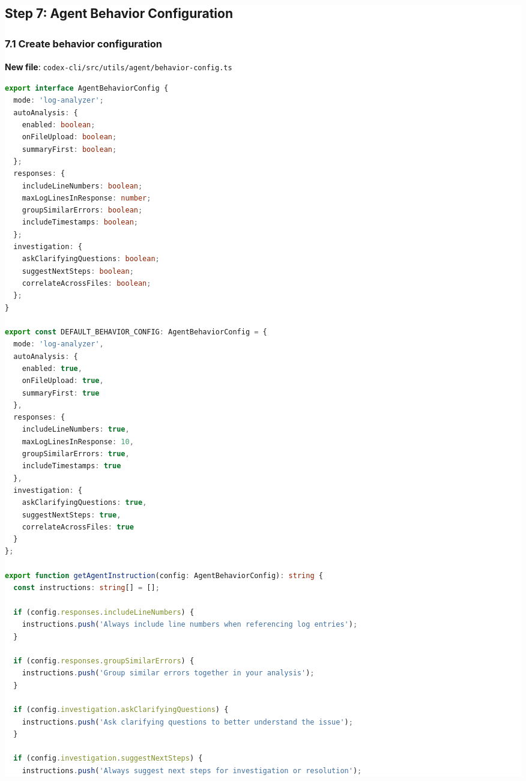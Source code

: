 ## Step 7: Agent Behavior Configuration

### 7.1 Create behavior configuration
**New file**: `codex-cli/src/utils/agent/behavior-config.ts`

```typescript
export interface AgentBehaviorConfig {
  mode: 'log-analyzer';
  autoAnalysis: {
    enabled: boolean;
    onFileUpload: boolean;
    summaryFirst: boolean;
  };
  responses: {
    includeLineNumbers: boolean;
    maxLogLinesInResponse: number;
    groupSimilarErrors: boolean;
    includeTimestamps: boolean;
  };
  investigation: {
    askClarifyingQuestions: boolean;
    suggestNextSteps: boolean;
    correlateAcrossFiles: boolean;
  };
}

export const DEFAULT_BEHAVIOR_CONFIG: AgentBehaviorConfig = {
  mode: 'log-analyzer',
  autoAnalysis: {
    enabled: true,
    onFileUpload: true,
    summaryFirst: true
  },
  responses: {
    includeLineNumbers: true,
    maxLogLinesInResponse: 10,
    groupSimilarErrors: true,
    includeTimestamps: true
  },
  investigation: {
    askClarifyingQuestions: true,
    suggestNextSteps: true,
    correlateAcrossFiles: true
  }
};

export function getAgentInstruction(config: AgentBehaviorConfig): string {
  const instructions: string[] = [];
  
  if (config.responses.includeLineNumbers) {
    instructions.push('Always include line numbers when referencing log entries');
  }
  
  if (config.responses.groupSimilarErrors) {
    instructions.push('Group similar errors together in your analysis');
  }
  
  if (config.investigation.askClarifyingQuestions) {
    instructions.push('Ask clarifying questions to better understand the issue');
  }
  
  if (config.investigation.suggestNextSteps) {
    instructions.push('Always suggest next steps for investigation or resolution');
```